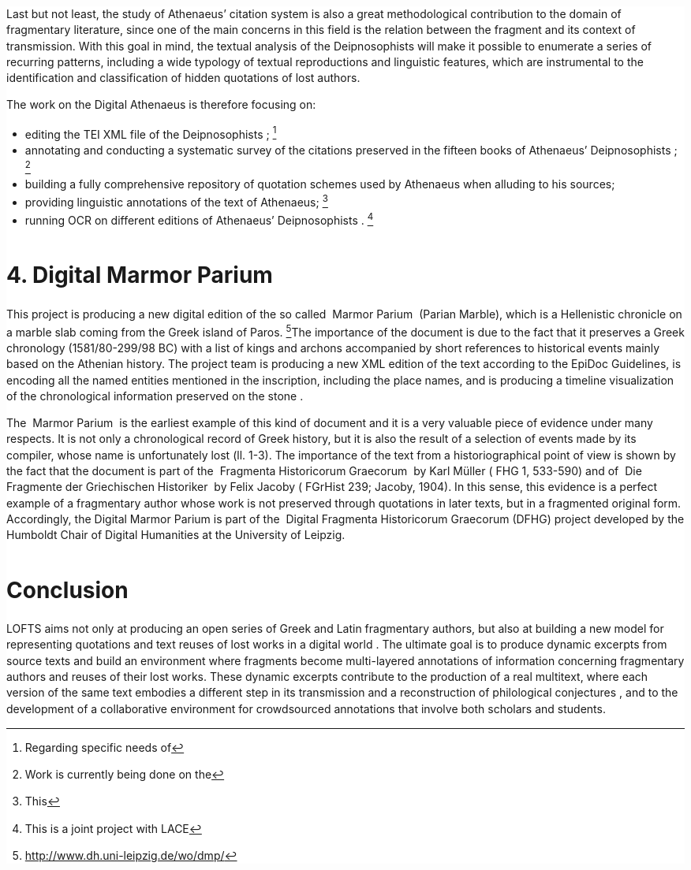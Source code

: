 Last but not least, the study of Athenaeus’ citation system is also a great methodological contribution to the domain of fragmentary literature, since one of the main concerns in this field is the relation between the fragment and its context of transmission. With this goal in mind, the textual analysis of the Deipnosophists will make it possible to enumerate a series of recurring patterns, including a wide typology of textual reproductions and linguistic features, which are instrumental to the identification and classification of hidden quotations of lost authors. 

The work on the Digital Athenaeus is therefore focusing on: 

- editing the TEI XML file of the Deipnosophists ; [^29]
- annotating and conducting a systematic survey of the citations preserved in the fifteen books of Athenaeus’ Deipnosophists ; [^30]
- building a fully comprehensive repository of quotation schemes used by Athenaeus when alluding to his sources; 
- providing linguistic annotations of the text of Athenaeus; [^31]
- running OCR on different editions of Athenaeus’ Deipnosophists . [^32]




# 4. Digital Marmor Parium 


This project is producing a new digital edition of the so called  Marmor Parium  (Parian Marble), which is a Hellenistic chronicle on a marble slab coming from the Greek island of Paros. [^33]The importance of the document is due to the fact that it preserves a Greek chronology (1581/80-299/98 BC) with a list of kings and archons accompanied by short references to historical events mainly based on the Athenian history. The project team is producing a new XML edition of the text according to the EpiDoc Guidelines, is encoding all the named entities mentioned in the inscription, including the place names, and is producing a timeline visualization of the chronological information preserved on the stone . 

The  Marmor Parium  is the earliest example of this kind of document and it is a very valuable piece of evidence under many respects. It is not only a chronological record of Greek history, but it is also the result of a selection of events made by its compiler, whose name is unfortunately lost (ll. 1-3). The importance of the text from a historiographical point of view is shown by the fact that the document is part of the  Fragmenta Historicorum Graecorum  by Karl Müller ( FHG 1, 533-590) and of  Die Fragmente der Griechischen Historiker  by Felix Jacoby ( FGrHist 239; Jacoby, 1904). In this sense, this evidence is a perfect example of a fragmentary author whose work is not preserved through quotations in later texts, but in a fragmented original form. Accordingly, the Digital Marmor Parium is part of the  Digital Fragmenta Historicorum Graecorum (DFHG) project developed by the Humboldt Chair of Digital Humanities at the University of Leipzig. 


# Conclusion 


LOFTS aims not only at producing an open series of Greek and Latin fragmentary authors, but also at building a new model for representing quotations and text reuses of lost works in a digital world . The ultimate goal is to produce dynamic excerpts from source texts and build an environment where fragments become multi-layered annotations of information concerning fragmentary authors and reuses of their lost works. These dynamic excerpts contribute to the production of a real multitext, where each version of the same text embodies a different step in its transmission and a reconstruction of philological conjectures , and to the development of a collaborative environment for crowdsourced annotations that involve both scholars and students. 


[^1]: http://www.dh.uni-leipzig.de/wo/lofts/
[^2]:  For an overview
[^3]:  On the Ancient Greek
[^4]:  An interesting example is offered by the
[^5]: http://www.stoa.org/epidoc/gl/latest/
[^6]: http://www.homermultitext.org/hmt-doc/cite/index.html
[^7]: http://www.w3.org/TR/prov-o/
[^8]: http://hdl.handle.net/2142/30470
[^9]: http://www.openannotation.org/spec/core/
[^10]: http://www.w3.org/TR/html5/
[^11]: http://creativecommons.org/licenses/by-sa/4.0/
[^12]:  As far as concerns copyright terms in
[^13]: http://www.dh.uni-leipzig.de/wo/projects/open-greek-and-latin-project/
[^14]: http://www.library.tufts.edu/tisch/ematlocalstorage/miscellany_collection/home.html
[^15]: http://www.homermultitext.org/
[^16]: http://www.papyri.info/
[^17]: http://rubyonrails.org/
[^18]: http://git-scm.com/
[^19]:  This work was supported
[^20]:  For the
[^21]: http://www.dh.uni-leipzig.de/wo/dfhg/
[^22]:  On the collection edited by Felix
[^23]:  The link is available at http://www.dh.uni-leipzig.de/wo/dfhg/
[^24]:  The link is available at http://www.dh.uni-leipzig.de/wo/dfhg/
[^25]: http://catalog.perseus.org/
[^26]: http://opengreekandlatin.github.io/dfhg-dev/
[^27]: http://www.dh.uni-leipzig.de/wo/digital-athenaeus/
[^28]:  See http://digitalathenaeus.github.io/. Citable analyses of the text
[^29]:  Regarding specific needs of
[^30]:  Work is currently being done on the
[^31]:  This
[^32]:  This is a joint project with LACE
[^33]: http://www.dh.uni-leipzig.de/wo/dmp/